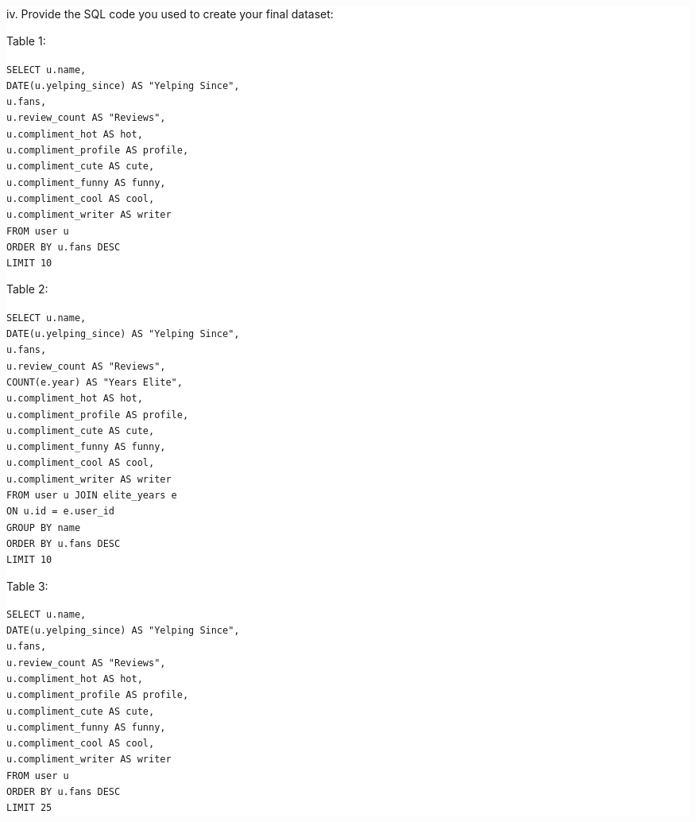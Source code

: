 iv. Provide the SQL code you used to create your final dataset:

Table 1:

	SELECT u.name, 
	DATE(u.yelping_since) AS "Yelping Since",
	u.fans,
	u.review_count AS "Reviews", 
	u.compliment_hot AS hot,
	u.compliment_profile AS profile,
	u.compliment_cute AS cute,
	u.compliment_funny AS funny,
	u.compliment_cool AS cool,
	u.compliment_writer AS writer
	FROM user u
	ORDER BY u.fans DESC
	LIMIT 10

Table 2:

	SELECT u.name, 
	DATE(u.yelping_since) AS "Yelping Since",
	u.fans,
	u.review_count AS "Reviews", 
	COUNT(e.year) AS "Years Elite",
	u.compliment_hot AS hot,
	u.compliment_profile AS profile,
	u.compliment_cute AS cute,
	u.compliment_funny AS funny,
	u.compliment_cool AS cool,
	u.compliment_writer AS writer
	FROM user u JOIN elite_years e
	ON u.id = e.user_id
	GROUP BY name
	ORDER BY u.fans DESC
	LIMIT 10

Table 3:

	SELECT u.name, 
	DATE(u.yelping_since) AS "Yelping Since",
	u.fans,
	u.review_count AS "Reviews", 
	u.compliment_hot AS hot,
	u.compliment_profile AS profile,
	u.compliment_cute AS cute,
	u.compliment_funny AS funny,
	u.compliment_cool AS cool,
	u.compliment_writer AS writer
	FROM user u
	ORDER BY u.fans DESC
	LIMIT 25
